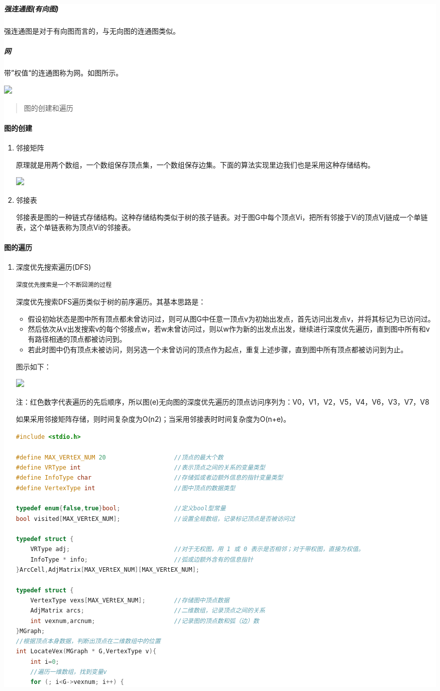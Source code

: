 ##### 强连通图(有向图)

强连通图是对于有向图而言的，与无向图的连通图类似。

##### 网

带”权值“的连通图称为网。如图所示。

![](https://raw.githubusercontent.com/du-mozzie/PicGo/master/images/image-20210713091510094.png)

>   图的创建和遍历

#### 图的创建

1. 邻接矩阵

   原理就是用两个数组，一个数组保存顶点集，一个数组保存边集。下面的算法实现里边我们也是采用这种存储结构。

   ![](https://raw.githubusercontent.com/du-mozzie/PicGo/master/images/image-20210713091734346.png)

2. 邻接表

   邻接表是图的一种链式存储结构。这种存储结构类似于树的孩子链表。对于图G中每个顶点Vi，把所有邻接于Vi的顶点Vj链成一个单链表，这个单链表称为顶点Vi的邻接表。

#### 图的遍历

1. 深度优先搜索遍历(DFS)

   `深度优先搜索是一个不断回溯的过程`

   深度优先搜索DFS遍历类似于树的前序遍历。其基本思路是：

   -   假设初始状态是图中所有顶点都未曾访问过，则可从图G中任意一顶点v为初始出发点，首先访问出发点v，并将其标记为已访问过。
   -   然后依次从v出发搜索v的每个邻接点w，若w未曾访问过，则以w作为新的出发点出发，继续进行深度优先遍历，直到图中所有和v有路径相通的顶点都被访问到。
   -   若此时图中仍有顶点未被访问，则另选一个未曾访问的顶点作为起点，重复上述步骤，直到图中所有顶点都被访问到为止。

   图示如下：

   ![](https://raw.githubusercontent.com/du-mozzie/PicGo/master/images/image-20210713091920035.png)

   注：红色数字代表遍历的先后顺序，所以图(e)无向图的深度优先遍历的顶点访问序列为：V0，V1，V2，V5，V4，V6，V3，V7，V8

   如果采用邻接矩阵存储，则时间复杂度为O(n2)；当采用邻接表时时间复杂度为O(n+e)。

   ```C
   #include <stdio.h>
   
   #define MAX_VERtEX_NUM 20                   //顶点的最大个数
   #define VRType int                          //表示顶点之间的关系的变量类型
   #define InfoType char                       //存储弧或者边额外信息的指针变量类型
   #define VertexType int                      //图中顶点的数据类型
   
   typedef enum{false,true}bool;               //定义bool型常量
   bool visited[MAX_VERtEX_NUM];               //设置全局数组，记录标记顶点是否被访问过
   
   typedef struct {
       VRType adj;                             //对于无权图，用 1 或 0 表示是否相邻；对于带权图，直接为权值。
       InfoType * info;                        //弧或边额外含有的信息指针
   }ArcCell,AdjMatrix[MAX_VERtEX_NUM][MAX_VERtEX_NUM];
   
   typedef struct {
       VertexType vexs[MAX_VERtEX_NUM];        //存储图中顶点数据
       AdjMatrix arcs;                         //二维数组，记录顶点之间的关系
       int vexnum,arcnum;                      //记录图的顶点数和弧（边）数
   }MGraph;
   //根据顶点本身数据，判断出顶点在二维数组中的位置
   int LocateVex(MGraph * G,VertexType v){
       int i=0;
       //遍历一维数组，找到变量v
       for (; i<G->vexnum; i++) {
   ```